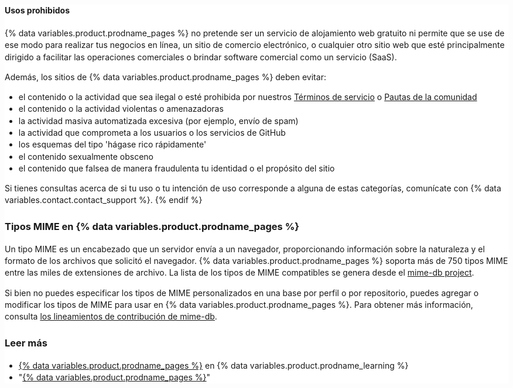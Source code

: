 #### Usos prohibidos

{% data variables.product.prodname_pages %} no pretende ser un servicio de alojamiento web gratuito ni permite que se use de ese modo para realizar tus negocios en línea, un sitio de comercio electrónico, o cualquier otro sitio web que esté principalmente dirigido a facilitar las operaciones comerciales o brindar software comercial como un servicio (SaaS).

Además, los sitios de {% data variables.product.prodname_pages %} deben evitar:

  - el contenido o la actividad que sea ilegal o esté prohibida por nuestros [Términos de servicio](/articles/github-terms-of-service/) o [Pautas de la comunidad](/articles/github-community-guidelines/)
  - el contenido o la actividad violentas o amenazadoras
  - la actividad masiva automatizada excesiva (por ejemplo, envío de spam)
  - la actividad que comprometa a los usuarios o los servicios de GitHub
  - los esquemas del tipo 'hágase rico rápidamente'
  - el contenido sexualmente obsceno
  - el contenido que falsea de manera fraudulenta tu identidad o el propósito del sitio

Si tienes consultas acerca de si tu uso o tu intención de uso corresponde a alguna de estas categorías, comunícate con {% data variables.contact.contact_support %}.
{% endif %}

### Tipos MIME en {% data variables.product.prodname_pages %}

Un tipo MIME es un encabezado que un servidor envía a un navegador, proporcionando información sobre la naturaleza y el formato de los archivos que solicitó el navegador. {% data variables.product.prodname_pages %} soporta más de 750 tipos MIME entre las miles de extensiones de archivo. La lista de los tipos de MIME compatibles se genera desde el [mime-db project](https://github.com/jshttp/mime-db).

Si bien no puedes especificar los tipos de MIME personalizados en una base por perfil o por repositorio, puedes agregar o modificar los tipos de MIME para usar en {% data variables.product.prodname_pages %}. Para obtener más información, consulta [los lineamientos de contribución de mime-db](https://github.com/jshttp/mime-db#adding-custom-media-types).

### Leer más

- [{% data variables.product.prodname_pages %}](https://lab.github.com/githubtraining/github-pages) en {% data variables.product.prodname_learning %}
- "[{% data variables.product.prodname_pages %}](/v3/repos/pages)"
